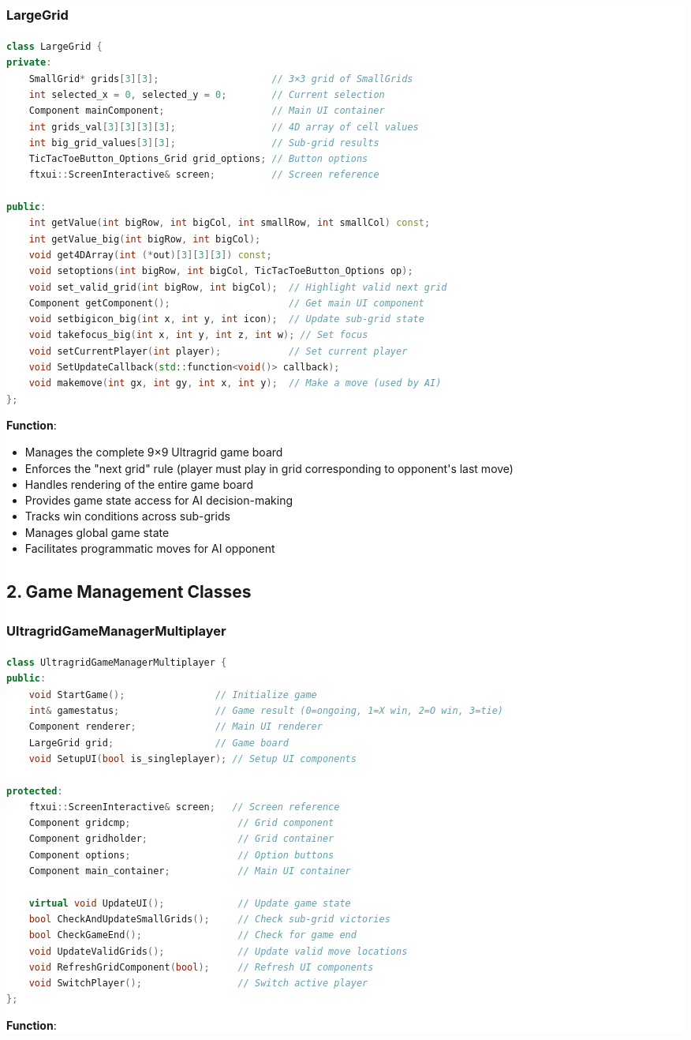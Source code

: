 ### LargeGrid
```cpp
class LargeGrid {
private:
    SmallGrid* grids[3][3];                    // 3×3 grid of SmallGrids
    int selected_x = 0, selected_y = 0;        // Current selection
    Component mainComponent;                   // Main UI container
    int grids_val[3][3][3][3];                 // 4D array of cell values
    int big_grid_values[3][3];                 // Sub-grid results
    TicTacToeButton_Options_Grid grid_options; // Button options
    ftxui::ScreenInteractive& screen;          // Screen reference

public:
    int getValue(int bigRow, int bigCol, int smallRow, int smallCol) const;
    int getValue_big(int bigRow, int bigCol);
    void get4DArray(int (*out)[3][3][3]) const;
    void setoptions(int bigRow, int bigCol, TicTacToeButton_Options op);
    void set_valid_grid(int bigRow, int bigCol);  // Highlight valid next grid
    Component getComponent();                     // Get main UI component
    void setbigicon_big(int x, int y, int icon);  // Update sub-grid state
    void takefocus_big(int x, int y, int z, int w); // Set focus
    void setCurrentPlayer(int player);            // Set current player
    void SetUpdateCallback(std::function<void()> callback);
    void makemove(int gx, int gy, int x, int y);  // Make a move (used by AI)
};
```
**Function**:
- Manages the complete 9×9 Ultragrid game board
- Enforces the "next grid" rule (player must play in grid corresponding to opponent's last move)
- Handles rendering of the entire game board
- Provides game state access for AI decision-making
- Tracks win conditions across sub-grids
- Manages global game state
- Facilitates programmatic moves for AI opponent

## 2. Game Management Classes

### UltragridGameManagerMultiplayer
```cpp
class UltragridGameManagerMultiplayer {
public:
    void StartGame();                // Initialize game
    int& gamestatus;                 // Game result (0=ongoing, 1=X win, 2=O win, 3=tie)
    Component renderer;              // Main UI renderer
    LargeGrid grid;                  // Game board
    void SetupUI(bool is_singleplayer); // Setup UI components

protected:
    ftxui::ScreenInteractive& screen;   // Screen reference
    Component gridcmp;                   // Grid component
    Component gridholder;                // Grid container
    Component options;                   // Option buttons
    Component main_container;            // Main UI container
    
    virtual void UpdateUI();             // Update game state
    bool CheckAndUpdateSmallGrids();     // Check sub-grid victories
    bool CheckGameEnd();                 // Check for game end
    void UpdateValidGrids();             // Update valid move locations
    void RefreshGridComponent(bool);     // Refresh UI components
    void SwitchPlayer();                 // Switch active player
};
```
**Function**: